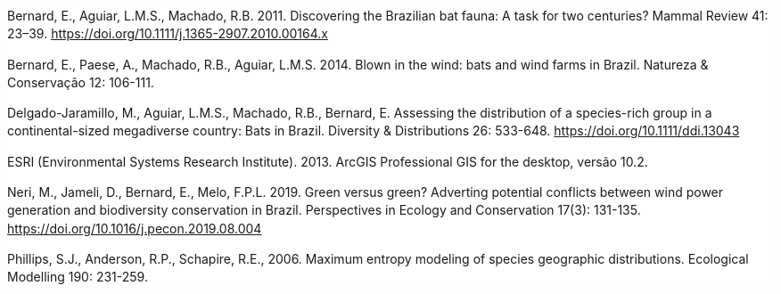 Bernard, E., Aguiar, L.M.S., Machado, R.B. 2011. Discovering the Brazilian bat fauna: A task for two centuries? Mammal Review 41: 23–39. https://doi.org/10.1111/j.1365-2907.2010.00164.x  

Bernard, E., Paese, A., Machado, R.B., Aguiar, L.M.S. 2014. Blown in the wind: bats and wind farms in Brazil. Natureza & Conservação 12: 106-111.  

Delgado-Jaramillo, M., Aguiar, L.M.S., Machado, R.B., Bernard, E. Assessing the distribution of a species-rich group in a continental-sized megadiverse country: Bats in Brazil. Diversity & Distributions 26: 533-648. https://doi.org/10.1111/ddi.13043  


ESRI (Environmental Systems Research Institute). 2013. ArcGIS Professional GIS for the desktop, versão 10.2.  

Neri, M., Jameli, D., Bernard, E., Melo, F.P.L. 2019. Green versus green? Adverting potential conflicts between wind power generation and biodiversity conservation in Brazil. Perspectives in Ecology and Conservation 17(3): 131-135. https://doi.org/10.1016/j.pecon.2019.08.004  

Phillips, S.J., Anderson, R.P., Schapire, R.E., 2006. Maximum entropy modeling of species geographic distributions. Ecological Modelling 190: 231-259.  

